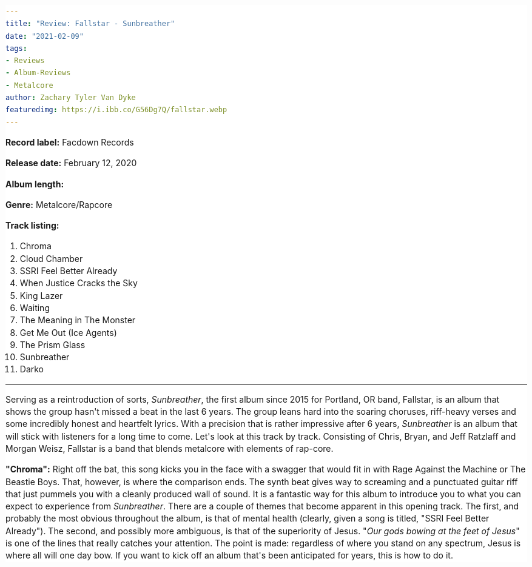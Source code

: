 ```yaml
---
title: "Review: Fallstar - Sunbreather"
date: "2021-02-09"
tags:
- Reviews
- Album-Reviews
- Metalcore
author: Zachary Tyler Van Dyke
featuredimg: https://i.ibb.co/G56Dg7Q/fallstar.webp
---
```


**Record label:** Facdown Records

**Release date:** February 12, 2020

**Album length:** 

**Genre:** Metalcore/Rapcore

**Track listing:** 

1. Chroma
2. Cloud Chamber
3. SSRI Feel Better Already
4. When Justice Cracks the Sky
5. King Lazer
6. Waiting 
7. The Meaning in The Monster
8. Get Me Out (Ice Agents)
9. The  Prism Glass
10. Sunbreather
11. Darko

<hr>

Serving as a reintroduction of sorts, *Sunbreather*, the first album since 2015 for Portland, OR band, Fallstar, is an album that shows the group hasn't missed a beat in the last 6 years. The group leans hard into the soaring choruses, riff-heavy verses and some incredibly honest and heartfelt lyrics. With a precision that is rather impressive after 6 years, *Sunbreather* is an album that will stick with listeners for a long time to come. Let's look at this track by track. Consisting of Chris, Bryan, and Jeff Ratzlaff and Morgan Weisz, Fallstar is a band that blends metalcore with elements of rap-core.

**"Chroma":** Right off the bat, this song kicks you in the face with a swagger that would fit in with Rage Against the Machine or The Beastie Boys. That, however, is where the comparison ends. The synth beat gives way to screaming and a punctuated guitar riff that just pummels you with a cleanly produced wall of sound. It is a fantastic way for this album to introduce you to what you can expect to experience from *Sunbreather*. There are a couple of themes that become apparent in this opening track. The first, and probably the most obvious throughout the album, is that of mental health (clearly, given a song is titled, "SSRI Feel Better Already"). The second, and possibly more ambiguous, is that of the superiority of Jesus. "*Our gods bowing at the feet of Jesus*" is one of the lines that really catches your attention. The point is made: regardless of where you stand on any spectrum, Jesus is where all will one day bow. If you want to kick off an album that's been anticipated for years, this is how to do it.
